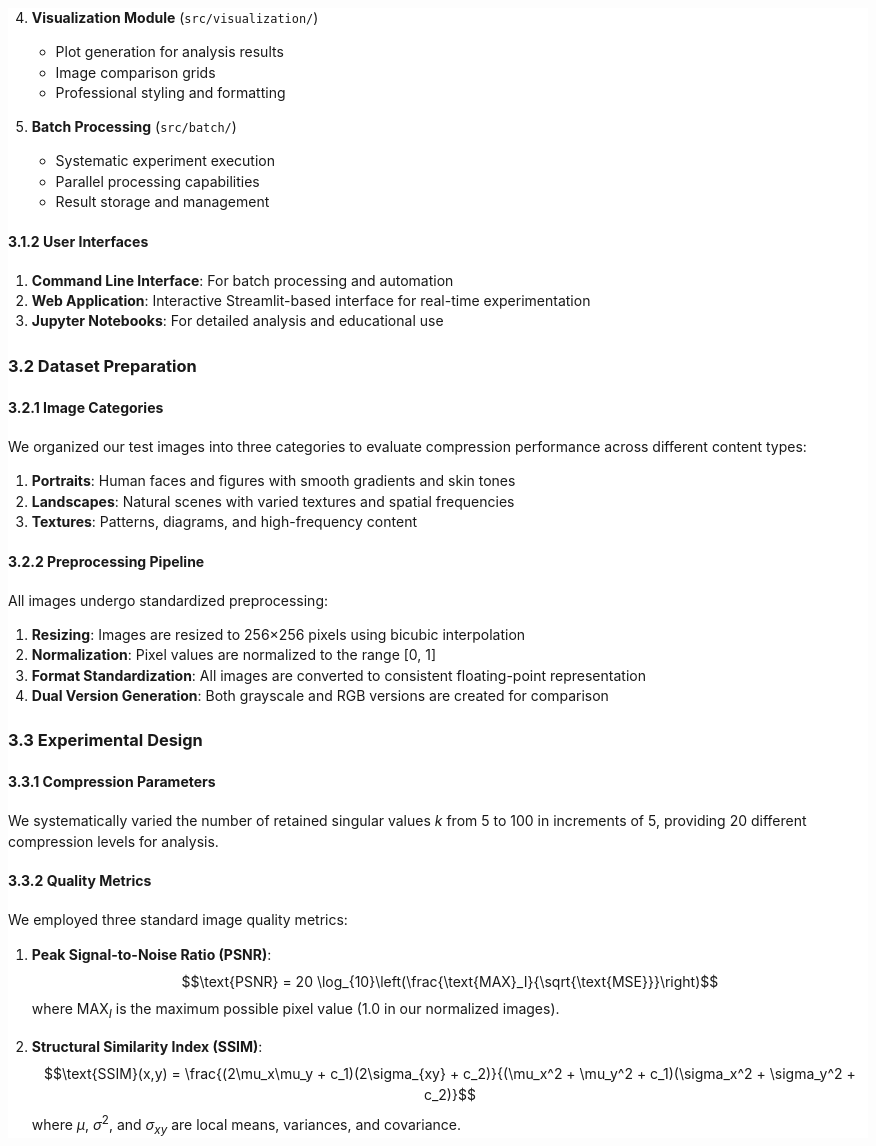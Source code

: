4. **Visualization Module** (`src/visualization/`)
   - Plot generation for analysis results
   - Image comparison grids
   - Professional styling and formatting

5. **Batch Processing** (`src/batch/`)
   - Systematic experiment execution
   - Parallel processing capabilities
   - Result storage and management

#### 3.1.2 User Interfaces

1. **Command Line Interface**: For batch processing and automation
2. **Web Application**: Interactive Streamlit-based interface for real-time experimentation
3. **Jupyter Notebooks**: For detailed analysis and educational use

### 3.2 Dataset Preparation

#### 3.2.1 Image Categories

We organized our test images into three categories to evaluate compression performance across different content types:

1. **Portraits**: Human faces and figures with smooth gradients and skin tones
2. **Landscapes**: Natural scenes with varied textures and spatial frequencies
3. **Textures**: Patterns, diagrams, and high-frequency content

#### 3.2.2 Preprocessing Pipeline

All images undergo standardized preprocessing:

1. **Resizing**: Images are resized to 256×256 pixels using bicubic interpolation
2. **Normalization**: Pixel values are normalized to the range [0, 1]
3. **Format Standardization**: All images are converted to consistent floating-point representation
4. **Dual Version Generation**: Both grayscale and RGB versions are created for comparison

### 3.3 Experimental Design

#### 3.3.1 Compression Parameters

We systematically varied the number of retained singular values $k$ from 5 to 100 in increments of 5, providing 20 different compression levels for analysis.

#### 3.3.2 Quality Metrics

We employed three standard image quality metrics:

1. **Peak Signal-to-Noise Ratio (PSNR)**:
   $$\text{PSNR} = 20 \log_{10}\left(\frac{\text{MAX}_I}{\sqrt{\text{MSE}}}\right)$$
   where $\text{MAX}_I$ is the maximum possible pixel value (1.0 in our normalized images).

2. **Structural Similarity Index (SSIM)**:
   $$\text{SSIM}(x,y) = \frac{(2\mu_x\mu_y + c_1)(2\sigma_{xy} + c_2)}{(\mu_x^2 + \mu_y^2 + c_1)(\sigma_x^2 + \sigma_y^2 + c_2)}$$
   where $\mu$, $\sigma^2$, and $\sigma_{xy}$ are local means, variances, and covariance.
